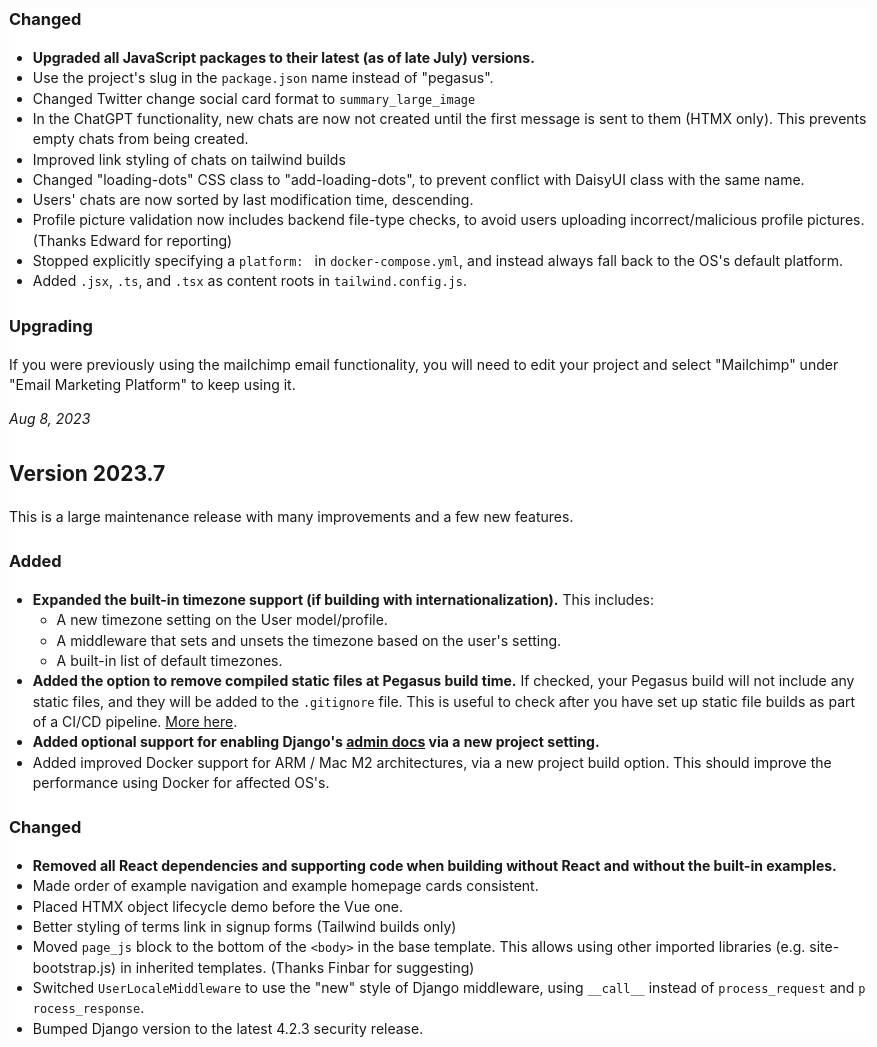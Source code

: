### Changed

- **Upgraded all JavaScript packages to their latest (as of late July) versions.**
- Use the project's slug in the `package.json` name instead of "pegasus".
- Changed Twitter change social card format to `summary_large_image`
- In the ChatGPT functionality, new chats are now not created until the first message is sent to them (HTMX only).
  This prevents empty chats from being created.
- Improved link styling of chats on tailwind builds
- Changed "loading-dots" CSS class to "add-loading-dots", to prevent conflict with DaisyUI class with the same name.
- Users' chats are now sorted by last modification time, descending.
- Profile picture validation now includes backend file-type checks, to avoid users uploading incorrect/malicious profile pictures.
  (Thanks Edward for reporting)
- Stopped explicitly specifying a `platform: ` in `docker-compose.yml`, and instead always fall back to the OS's default platform.
- Added `.jsx`, `.ts`, and `.tsx` as content roots in `tailwind.config.js`.


### Upgrading

If you were previously using the mailchimp email functionality, you will need to edit your project
and select "Mailchimp" under "Email Marketing Platform" to keep using it.

*Aug 8, 2023*

## Version 2023.7

This is a large maintenance release with many improvements and a few new features.

### Added

- **Expanded the built-in timezone support (if building with internationalization).** This includes:
  - A new timezone setting on the User model/profile.
  - A middleware that sets and unsets the timezone based on the user's setting.
  - A built-in list of default timezones.
- **Added the option to remove compiled static files at Pegasus build time.**
  If checked, your Pegasus build will not include any static files, and they will be added to the `.gitignore` file.
  This is useful to check after you have set up static file builds as part of a CI/CD pipeline.
  [More here](front-end.md#long-term-best-practices).
- **Added optional support for enabling Django's [admin docs](https://docs.djangoproject.com/en/4.2/ref/contrib/admin/admindocs/#module-django.contrib.admindocs)
  via a new project setting.**
- Added improved Docker support for ARM / Mac M2 architectures, via a new project build option.
  This should improve the performance using Docker for affected OS's.

### Changed

- **Removed all React dependencies and supporting code when building without React and without the built-in examples.**
- Made order of example navigation and example homepage cards consistent.
- Placed HTMX object lifecycle demo before the Vue one.
- Better styling of terms link in signup forms (Tailwind builds only)
- Moved `page_js` block to the bottom of the `<body>` in the base template.
  This allows using other imported libraries (e.g. site-bootstrap.js) in inherited templates. (Thanks Finbar for suggesting)
- Switched `UserLocaleMiddleware` to use the "new" style of Django middleware, using `__call__` instead of `process_request`
  and `process_response`.
- Bumped Django version to the latest 4.2.3 security release.

